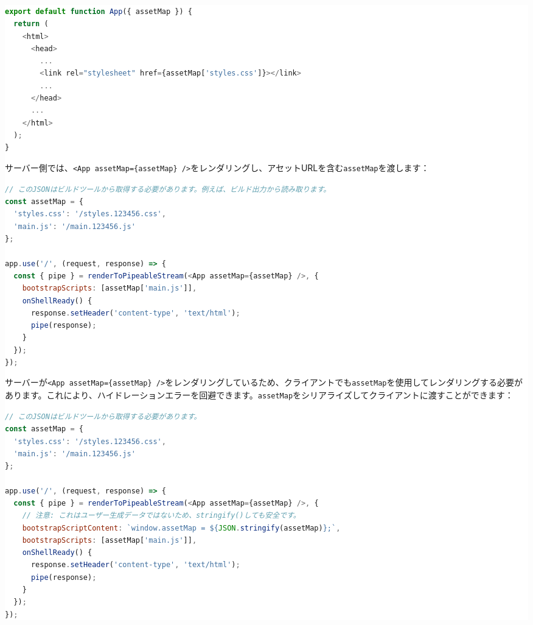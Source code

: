 ```js {1,6}
export default function App({ assetMap }) {
  return (
    <html>
      <head>
        ...
        <link rel="stylesheet" href={assetMap['styles.css']}></link>
        ...
      </head>
      ...
    </html>
  );
}
```

サーバー側では、`<App assetMap={assetMap} />`をレンダリングし、アセットURLを含む`assetMap`を渡します：

```js {1-5,8,9}
// このJSONはビルドツールから取得する必要があります。例えば、ビルド出力から読み取ります。
const assetMap = {
  'styles.css': '/styles.123456.css',
  'main.js': '/main.123456.js'
};

app.use('/', (request, response) => {
  const { pipe } = renderToPipeableStream(<App assetMap={assetMap} />, {
    bootstrapScripts: [assetMap['main.js']],
    onShellReady() {
      response.setHeader('content-type', 'text/html');
      pipe(response);
    }
  });
});
```

サーバーが`<App assetMap={assetMap} />`をレンダリングしているため、クライアントでも`assetMap`を使用してレンダリングする必要があります。これにより、ハイドレーションエラーを回避できます。`assetMap`をシリアライズしてクライアントに渡すことができます：

```js {9-10}
// このJSONはビルドツールから取得する必要があります。
const assetMap = {
  'styles.css': '/styles.123456.css',
  'main.js': '/main.123456.js'
};

app.use('/', (request, response) => {
  const { pipe } = renderToPipeableStream(<App assetMap={assetMap} />, {
    // 注意: これはユーザー生成データではないため、stringify()しても安全です。
    bootstrapScriptContent: `window.assetMap = ${JSON.stringify(assetMap)};`,
    bootstrapScripts: [assetMap['main.js']],
    onShellReady() {
      response.setHeader('content-type', 'text/html');
      pipe(response);
    }
  });
});
```
